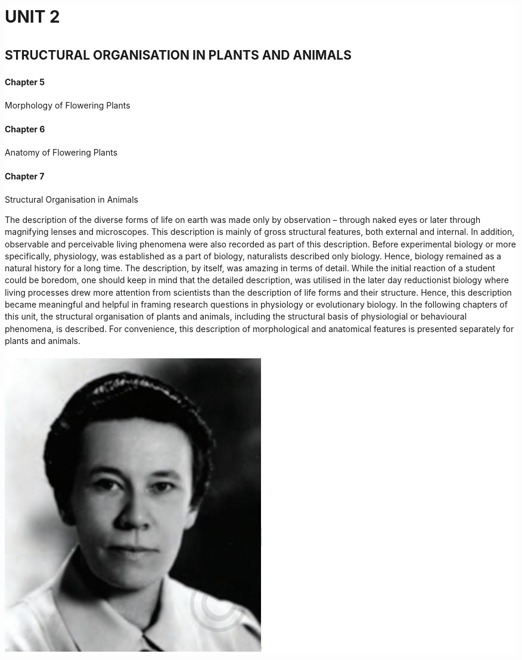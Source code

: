 # UNIT 2

## STRUCTURAL ORGANISATION IN PLANTS AND ANIMALS

#### Chapter 5

Morphology of Flowering Plants

#### Chapter 6

Anatomy of Flowering Plants

#### Chapter 7

Structural Organisation in Animals

The description of the diverse forms of life on earth was made only by observation – through naked eyes or later through magnifying lenses and microscopes. This description is mainly of gross structural features, both external and internal. In addition, observable and perceivable living phenomena were also recorded as part of this description. Before experimental biology or more specifically, physiology, was established as a part of biology, naturalists described only biology. Hence, biology remained as a natural history for a long time. The description, by itself, was amazing in terms of detail. While the initial reaction of a student could be boredom, one should keep in mind that the detailed description, was utilised in the later day reductionist biology where living processes drew more attention from scientists than the description of life forms and their structure. Hence, this description became meaningful and helpful in framing research questions in physiology or evolutionary biology. In the following chapters of this unit, the structural organisation of plants and animals, including the structural basis of physiologial or behavioural phenomena, is described. For convenience, this description of morphological and anatomical features is presented separately for plants and animals.

![](_page_1_Picture_0.jpeg)
